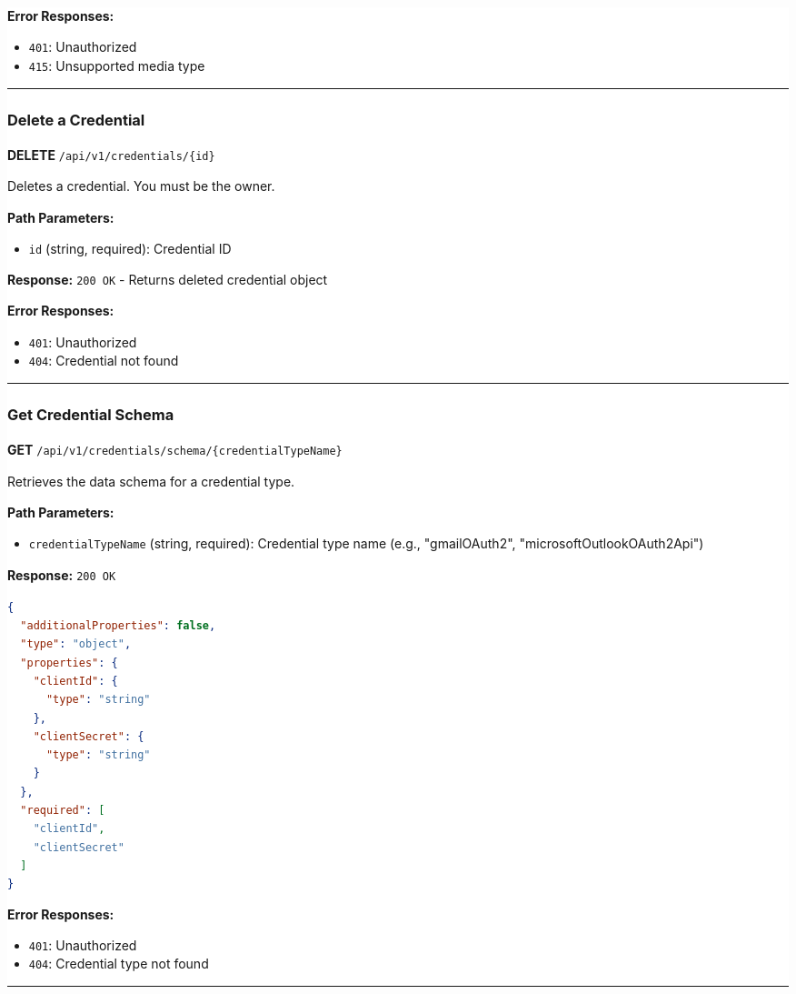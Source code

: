 **Error Responses:**
- `401`: Unauthorized
- `415`: Unsupported media type

---

### Delete a Credential

**DELETE** `/api/v1/credentials/{id}`

Deletes a credential. You must be the owner.

**Path Parameters:**
- `id` (string, required): Credential ID

**Response:** `200 OK` - Returns deleted credential object

**Error Responses:**
- `401`: Unauthorized
- `404`: Credential not found

---

### Get Credential Schema

**GET** `/api/v1/credentials/schema/{credentialTypeName}`

Retrieves the data schema for a credential type.

**Path Parameters:**
- `credentialTypeName` (string, required): Credential type name (e.g., "gmailOAuth2", "microsoftOutlookOAuth2Api")

**Response:** `200 OK`
```json
{
  "additionalProperties": false,
  "type": "object",
  "properties": {
    "clientId": {
      "type": "string"
    },
    "clientSecret": {
      "type": "string"
    }
  },
  "required": [
    "clientId",
    "clientSecret"
  ]
}
```

**Error Responses:**
- `401`: Unauthorized
- `404`: Credential type not found

---